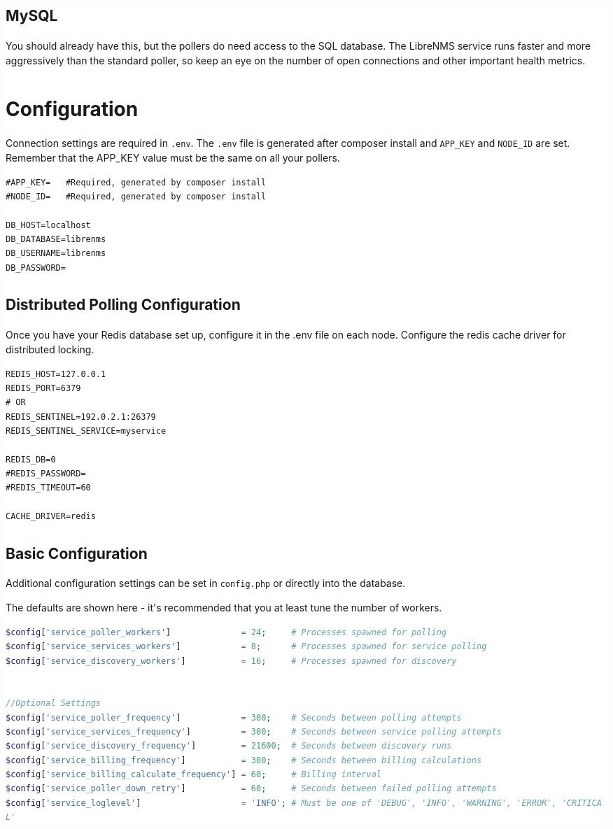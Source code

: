 ## MySQL

You should already have this, but the pollers do need access to the
SQL database. The LibreNMS service runs faster and more aggressively
than the standard poller, so keep an eye on the number of open
connections and other important health metrics.

# Configuration

Connection settings are required in `.env`. The `.env` file is
generated after composer install and `APP_KEY` and `NODE_ID` are set.
Remember that the APP_KEY value must be the same on all your pollers.

```dotenv
#APP_KEY=   #Required, generated by composer install
#NODE_ID=   #Required, generated by composer install

DB_HOST=localhost
DB_DATABASE=librenms
DB_USERNAME=librenms
DB_PASSWORD=
```

## Distributed Polling Configuration

Once you have your Redis database set up, configure it in the .env file on each node. Configure the redis cache driver for distributed locking.

```dotenv
REDIS_HOST=127.0.0.1
REDIS_PORT=6379
# OR
REDIS_SENTINEL=192.0.2.1:26379
REDIS_SENTINEL_SERVICE=myservice

REDIS_DB=0
#REDIS_PASSWORD=
#REDIS_TIMEOUT=60

CACHE_DRIVER=redis
```

## Basic Configuration

Additional configuration settings can be set in `config.php` or
directly into the database.

The defaults are shown here - it's recommended that you at least tune
the number of workers.

```php
$config['service_poller_workers']              = 24;     # Processes spawned for polling
$config['service_services_workers']            = 8;      # Processes spawned for service polling
$config['service_discovery_workers']           = 16;     # Processes spawned for discovery


//Optional Settings
$config['service_poller_frequency']            = 300;    # Seconds between polling attempts
$config['service_services_frequency']          = 300;    # Seconds between service polling attempts
$config['service_discovery_frequency']         = 21600;  # Seconds between discovery runs
$config['service_billing_frequency']           = 300;    # Seconds between billing calculations
$config['service_billing_calculate_frequency'] = 60;     # Billing interval
$config['service_poller_down_retry']           = 60;     # Seconds between failed polling attempts
$config['service_loglevel']                    = 'INFO'; # Must be one of 'DEBUG', 'INFO', 'WARNING', 'ERROR', 'CRITICAL'
```